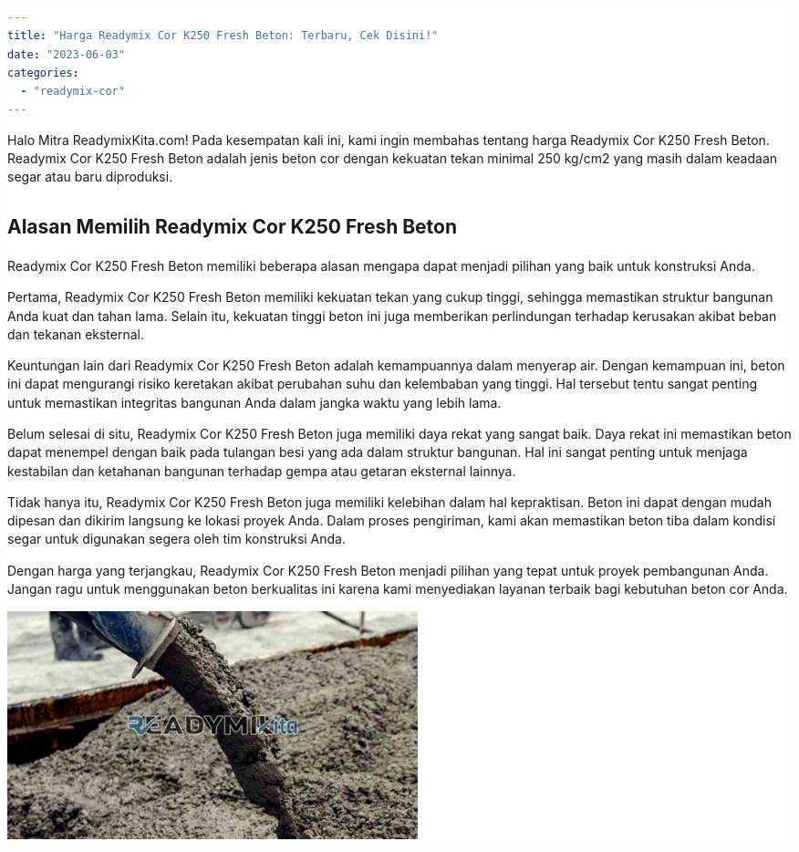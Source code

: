 ```yaml
---
title: "Harga Readymix Cor K250 Fresh Beton: Terbaru, Cek Disini!"
date: "2023-06-03"
categories: 
  - "readymix-cor"
---
```


Halo Mitra ReadymixKita.com! Pada kesempatan kali ini, kami ingin membahas tentang harga Readymix Cor K250 Fresh Beton. Readymix Cor K250 Fresh Beton adalah jenis beton cor dengan kekuatan tekan minimal 250 kg/cm2 yang masih dalam keadaan segar atau baru diproduksi.

## Alasan Memilih Readymix Cor K250 Fresh Beton

Readymix Cor K250 Fresh Beton memiliki beberapa alasan mengapa dapat menjadi pilihan yang baik untuk konstruksi Anda.

Pertama, Readymix Cor K250 Fresh Beton memiliki kekuatan tekan yang cukup tinggi, sehingga memastikan struktur bangunan Anda kuat dan tahan lama. Selain itu, kekuatan tinggi beton ini juga memberikan perlindungan terhadap kerusakan akibat beban dan tekanan eksternal.

Keuntungan lain dari Readymix Cor K250 Fresh Beton adalah kemampuannya dalam menyerap air. Dengan kemampuan ini, beton ini dapat mengurangi risiko keretakan akibat perubahan suhu dan kelembaban yang tinggi. Hal tersebut tentu sangat penting untuk memastikan integritas bangunan Anda dalam jangka waktu yang lebih lama.

Belum selesai di situ, Readymix Cor K250 Fresh Beton juga memiliki daya rekat yang sangat baik. Daya rekat ini memastikan beton dapat menempel dengan baik pada tulangan besi yang ada dalam struktur bangunan. Hal ini sangat penting untuk menjaga kestabilan dan ketahanan bangunan terhadap gempa atau getaran eksternal lainnya.

Tidak hanya itu, Readymix Cor K250 Fresh Beton juga memiliki kelebihan dalam hal kepraktisan. Beton ini dapat dengan mudah dipesan dan dikirim langsung ke lokasi proyek Anda. Dalam proses pengiriman, kami akan memastikan beton tiba dalam kondisi segar untuk digunakan segera oleh tim konstruksi Anda.

Dengan harga yang terjangkau, Readymix Cor K250 Fresh Beton menjadi pilihan yang tepat untuk proyek pembangunan Anda. Jangan ragu untuk menggunakan beton berkualitas ini karena kami menyediakan layanan terbaik bagi kebutuhan beton cor Anda.

![Beton Cor K250 Fresh Beton](/images/post/harga-readymix-cor-k-300-4-450x250.png)
